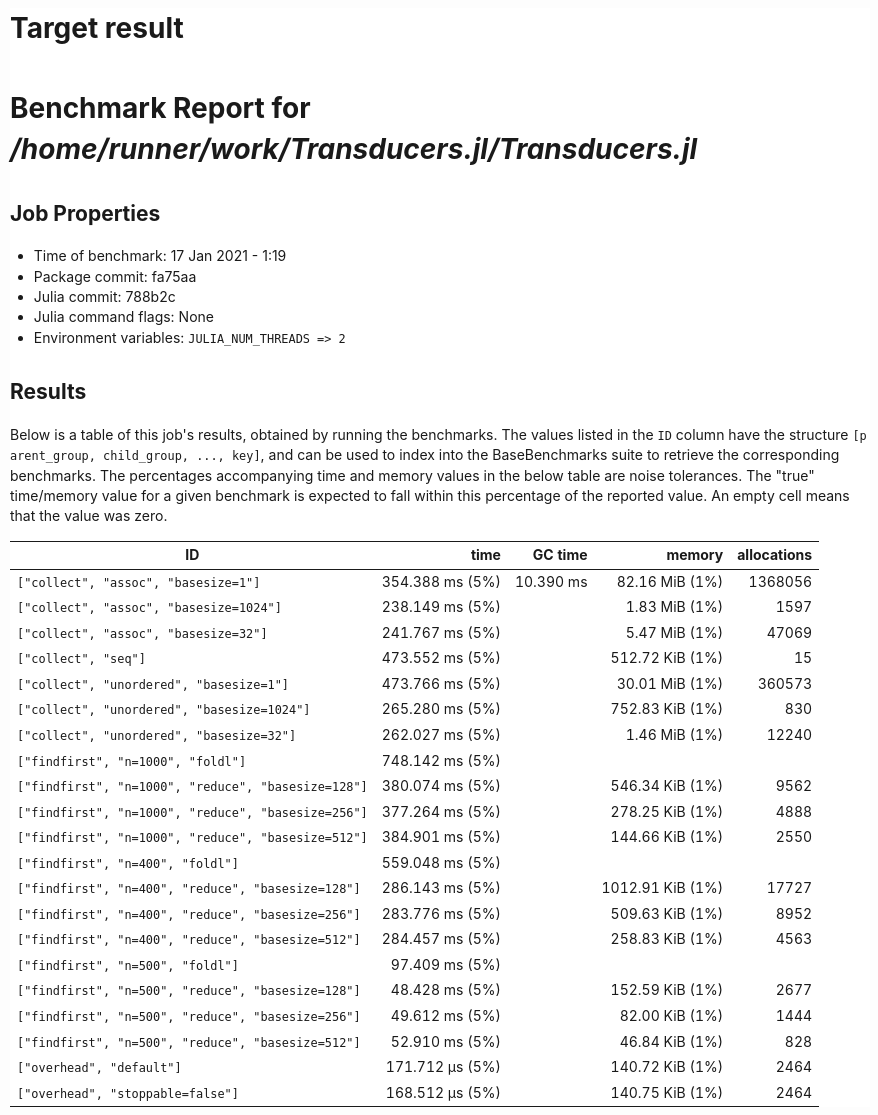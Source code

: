 # Target result
# Benchmark Report for */home/runner/work/Transducers.jl/Transducers.jl*

## Job Properties
* Time of benchmark: 17 Jan 2021 - 1:19
* Package commit: fa75aa
* Julia commit: 788b2c
* Julia command flags: None
* Environment variables: `JULIA_NUM_THREADS => 2`

## Results
Below is a table of this job's results, obtained by running the benchmarks.
The values listed in the `ID` column have the structure `[parent_group, child_group, ..., key]`, and can be used to
index into the BaseBenchmarks suite to retrieve the corresponding benchmarks.
The percentages accompanying time and memory values in the below table are noise tolerances. The "true"
time/memory value for a given benchmark is expected to fall within this percentage of the reported value.
An empty cell means that the value was zero.

| ID                                                  | time            | GC time   | memory           | allocations |
|-----------------------------------------------------|----------------:|----------:|-----------------:|------------:|
| `["collect", "assoc", "basesize=1"]`                | 354.388 ms (5%) | 10.390 ms |   82.16 MiB (1%) |     1368056 |
| `["collect", "assoc", "basesize=1024"]`             | 238.149 ms (5%) |           |    1.83 MiB (1%) |        1597 |
| `["collect", "assoc", "basesize=32"]`               | 241.767 ms (5%) |           |    5.47 MiB (1%) |       47069 |
| `["collect", "seq"]`                                | 473.552 ms (5%) |           |  512.72 KiB (1%) |          15 |
| `["collect", "unordered", "basesize=1"]`            | 473.766 ms (5%) |           |   30.01 MiB (1%) |      360573 |
| `["collect", "unordered", "basesize=1024"]`         | 265.280 ms (5%) |           |  752.83 KiB (1%) |         830 |
| `["collect", "unordered", "basesize=32"]`           | 262.027 ms (5%) |           |    1.46 MiB (1%) |       12240 |
| `["findfirst", "n=1000", "foldl"]`                  | 748.142 ms (5%) |           |                  |             |
| `["findfirst", "n=1000", "reduce", "basesize=128"]` | 380.074 ms (5%) |           |  546.34 KiB (1%) |        9562 |
| `["findfirst", "n=1000", "reduce", "basesize=256"]` | 377.264 ms (5%) |           |  278.25 KiB (1%) |        4888 |
| `["findfirst", "n=1000", "reduce", "basesize=512"]` | 384.901 ms (5%) |           |  144.66 KiB (1%) |        2550 |
| `["findfirst", "n=400", "foldl"]`                   | 559.048 ms (5%) |           |                  |             |
| `["findfirst", "n=400", "reduce", "basesize=128"]`  | 286.143 ms (5%) |           | 1012.91 KiB (1%) |       17727 |
| `["findfirst", "n=400", "reduce", "basesize=256"]`  | 283.776 ms (5%) |           |  509.63 KiB (1%) |        8952 |
| `["findfirst", "n=400", "reduce", "basesize=512"]`  | 284.457 ms (5%) |           |  258.83 KiB (1%) |        4563 |
| `["findfirst", "n=500", "foldl"]`                   |  97.409 ms (5%) |           |                  |             |
| `["findfirst", "n=500", "reduce", "basesize=128"]`  |  48.428 ms (5%) |           |  152.59 KiB (1%) |        2677 |
| `["findfirst", "n=500", "reduce", "basesize=256"]`  |  49.612 ms (5%) |           |   82.00 KiB (1%) |        1444 |
| `["findfirst", "n=500", "reduce", "basesize=512"]`  |  52.910 ms (5%) |           |   46.84 KiB (1%) |         828 |
| `["overhead", "default"]`                           | 171.712 μs (5%) |           |  140.72 KiB (1%) |        2464 |
| `["overhead", "stoppable=false"]`                   | 168.512 μs (5%) |           |  140.75 KiB (1%) |        2464 |